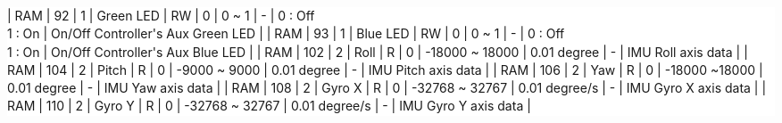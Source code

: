 |  RAM   |   92    |      1       |           Green LED           |   RW   |       0       |           0 ~ 1           |        \-         | 0 : Off<br>1 : On                                                                                                                                                                                                                                                                                                                                                                                                                                            | On/Off Controller's Aux Green LED                                                                                                                                                                                                                         |
|  RAM   |   93    |      1       |           Blue LED            |   RW   |       0       |           0 ~ 1           |        \-         | 0 : Off<br>1 : On                                                                                                                                                                                                                                                                                                                                                                                                                                            | On/Off Controller's Aux Blue LED                                                                                                                                                                                                                          |
|  RAM   |   102   |      2       |             Roll              |   R    |       0       |      \-18000 ~ 18000      |    0.01 degree    | \-                                                                                                                                                                                                                                                                                                                                                                                                                                                           | IMU Roll axis data                                                                                                                                                                                                                                        |
|  RAM   |   104   |      2       |             Pitch             |   R    |       0       |       \-9000 ~ 9000       |    0.01 degree    | \-                                                                                                                                                                                                                                                                                                                                                                                                                                                           | IMU Pitch axis data                                                                                                                                                                                                                                       |
|  RAM   |   106   |      2       |              Yaw              |   R    |       0       |      \-18000 ~18000       |    0.01 degree    | \-                                                                                                                                                                                                                                                                                                                                                                                                                                                           | IMU Yaw axis data                                                                                                                                                                                                                                         |
|  RAM   |   108   |      2       |            Gyro X             |   R    |       0       |      \-32768 ~ 32767      |   0.01 degree/s   | \-                                                                                                                                                                                                                                                                                                                                                                                                                                                           | IMU Gyro X axis data                                                                                                                                                                                                                                      |
|  RAM   |   110   |      2       |            Gyro Y             |   R    |       0       |      \-32768 ~ 32767      |   0.01 degree/s   | \-                                                                                                                                                                                                                                                                                                                                                                                                                                                           | IMU Gyro Y axis data                                                                                                                                                                                                                                      |